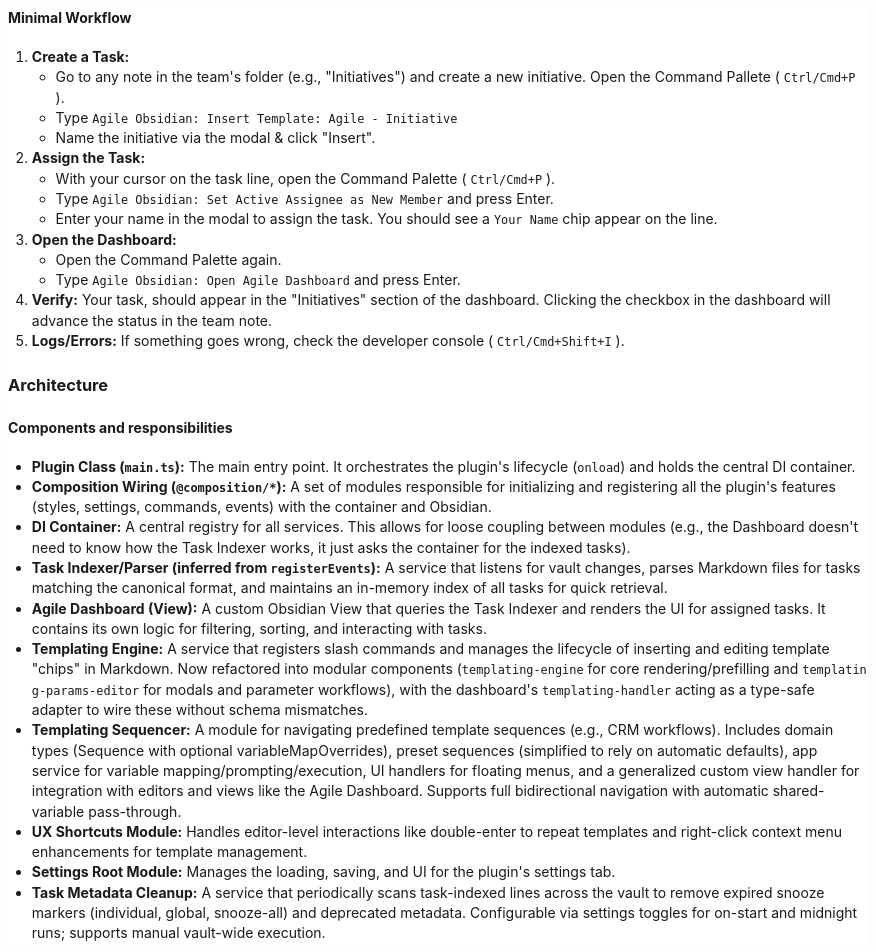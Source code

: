 #### Minimal Workflow
1.  **Create a Task:** 
    - Go to any note in the team's folder (e.g., "Initiatives") and create a new initiative. Open the Command Pallete ( `Ctrl/Cmd+P` ).
    - Type `Agile Obsidian: Insert Template: Agile - Initiative`
    - Name the initiative via the modal & click "Insert".
2.  **Assign the Task:**
    -   With your cursor on the task line, open the Command Palette ( `Ctrl/Cmd+P` ).
    -   Type `Agile Obsidian: Set Active Assignee as New Member` and press Enter.
    -   Enter your name in the modal to assign the task. You should see a `Your Name` chip appear on the line.
3.  **Open the Dashboard:**
    -   Open the Command Palette again.
    -   Type `Agile Obsidian: Open Agile Dashboard` and press Enter.
4.  **Verify:** Your task, should appear in the "Initiatives" section of the dashboard. Clicking the checkbox in the dashboard will advance the status in the team note.
5.  **Logs/Errors:** If something goes wrong, check the developer console ( `Ctrl/Cmd+Shift+I` ).

### Architecture

#### Components and responsibilities
- **Plugin Class (`main.ts`):** The main entry point. It orchestrates the plugin's lifecycle (`onload`) and holds the central DI container.
- **Composition Wiring (`@composition/*`):** A set of modules responsible for initializing and registering all the plugin's features (styles, settings, commands, events) with the container and Obsidian.
- **DI Container:** A central registry for all services. This allows for loose coupling between modules (e.g., the Dashboard doesn't need to know how the Task Indexer works, it just asks the container for the indexed tasks).
- **Task Indexer/Parser (inferred from `registerEvents`):** A service that listens for vault changes, parses Markdown files for tasks matching the canonical format, and maintains an in-memory index of all tasks for quick retrieval.
- **Agile Dashboard (View):** A custom Obsidian View that queries the Task Indexer and renders the UI for assigned tasks. It contains its own logic for filtering, sorting, and interacting with tasks.
- **Templating Engine:** A service that registers slash commands and manages the lifecycle of inserting and editing template "chips" in Markdown. Now refactored into modular components (`templating-engine` for core rendering/prefilling and `templating-params-editor` for modals and parameter workflows), with the dashboard's `templating-handler` acting as a type-safe adapter to wire these without schema mismatches.
- **Templating Sequencer:** A module for navigating predefined template sequences (e.g., CRM workflows). Includes domain types (Sequence with optional variableMapOverrides), preset sequences (simplified to rely on automatic defaults), app service for variable mapping/prompting/execution, UI handlers for floating menus, and a generalized custom view handler for integration with editors and views like the Agile Dashboard. Supports full bidirectional navigation with automatic shared-variable pass-through.
- **UX Shortcuts Module:** Handles editor-level interactions like double-enter to repeat templates and right-click context menu enhancements for template management.
- **Settings Root Module:** Manages the loading, saving, and UI for the plugin's settings tab.
- **Task Metadata Cleanup:** A service that periodically scans task-indexed lines across the vault to remove expired snooze markers (individual, global, snooze-all) and deprecated metadata. Configurable via settings toggles for on-start and midnight runs; supports manual vault-wide execution.
